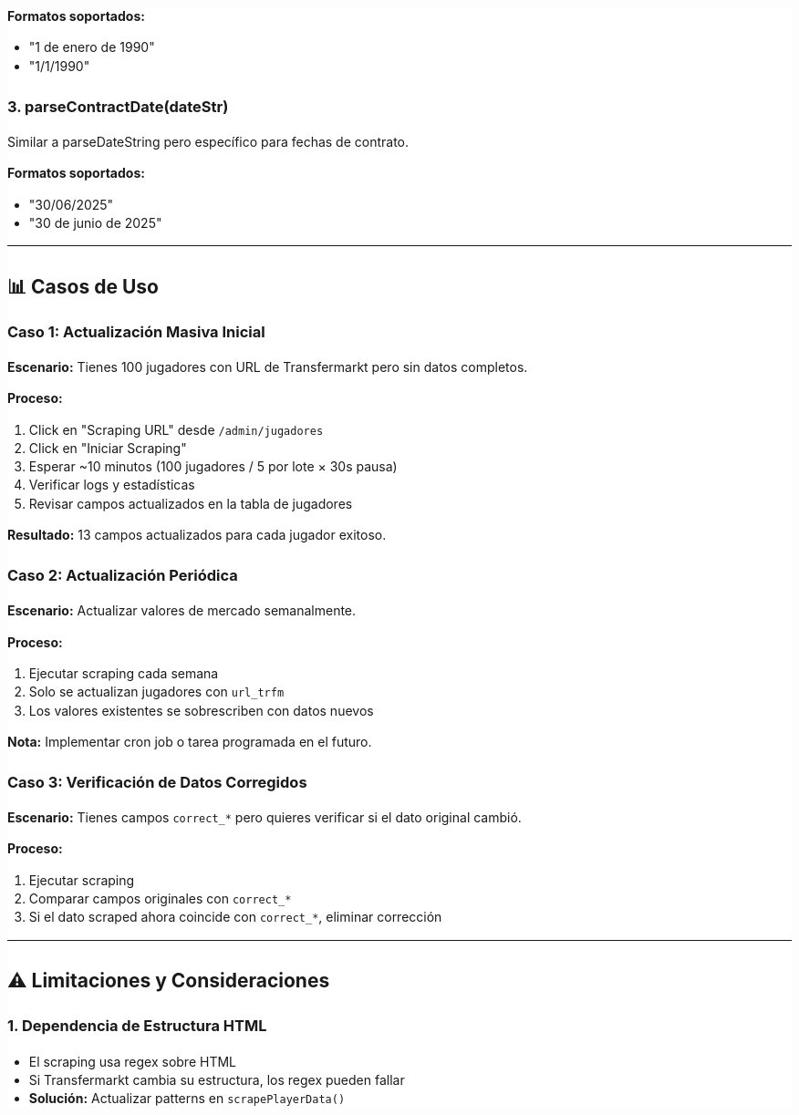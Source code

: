 **Formatos soportados:**
- "1 de enero de 1990"
- "1/1/1990"

### 3. **parseContractDate(dateStr)**
Similar a parseDateString pero específico para fechas de contrato.

**Formatos soportados:**
- "30/06/2025"
- "30 de junio de 2025"

---

## 📊 Casos de Uso

### Caso 1: Actualización Masiva Inicial
**Escenario:** Tienes 100 jugadores con URL de Transfermarkt pero sin datos completos.

**Proceso:**
1. Click en "Scraping URL" desde `/admin/jugadores`
2. Click en "Iniciar Scraping"
3. Esperar ~10 minutos (100 jugadores / 5 por lote × 30s pausa)
4. Verificar logs y estadísticas
5. Revisar campos actualizados en la tabla de jugadores

**Resultado:** 13 campos actualizados para cada jugador exitoso.

### Caso 2: Actualización Periódica
**Escenario:** Actualizar valores de mercado semanalmente.

**Proceso:**
1. Ejecutar scraping cada semana
2. Solo se actualizan jugadores con `url_trfm`
3. Los valores existentes se sobrescriben con datos nuevos

**Nota:** Implementar cron job o tarea programada en el futuro.

### Caso 3: Verificación de Datos Corregidos
**Escenario:** Tienes campos `correct_*` pero quieres verificar si el dato original cambió.

**Proceso:**
1. Ejecutar scraping
2. Comparar campos originales con `correct_*`
3. Si el dato scraped ahora coincide con `correct_*`, eliminar corrección

---

## ⚠️ Limitaciones y Consideraciones

### 1. **Dependencia de Estructura HTML**
- El scraping usa regex sobre HTML
- Si Transfermarkt cambia su estructura, los regex pueden fallar
- **Solución:** Actualizar patterns en `scrapePlayerData()`
